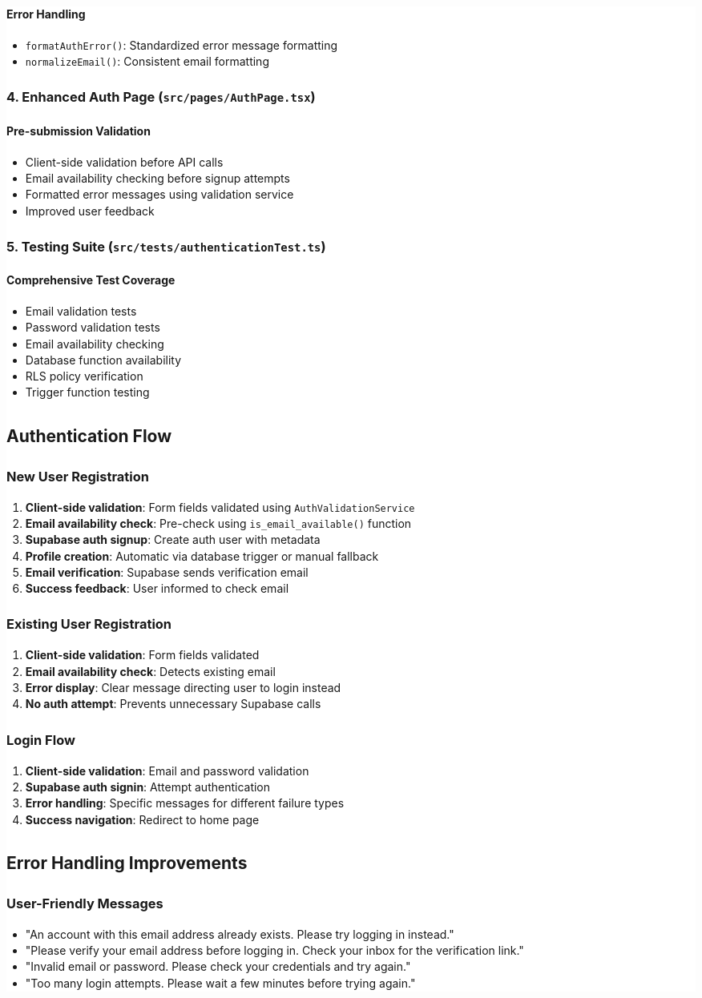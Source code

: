 #### Error Handling
- `formatAuthError()`: Standardized error message formatting
- `normalizeEmail()`: Consistent email formatting

### 4. Enhanced Auth Page (`src/pages/AuthPage.tsx`)

#### Pre-submission Validation
- Client-side validation before API calls
- Email availability checking before signup attempts
- Formatted error messages using validation service
- Improved user feedback

### 5. Testing Suite (`src/tests/authenticationTest.ts`)

#### Comprehensive Test Coverage
- Email validation tests
- Password validation tests
- Email availability checking
- Database function availability
- RLS policy verification
- Trigger function testing

## Authentication Flow

### New User Registration
1. **Client-side validation**: Form fields validated using `AuthValidationService`
2. **Email availability check**: Pre-check using `is_email_available()` function
3. **Supabase auth signup**: Create auth user with metadata
4. **Profile creation**: Automatic via database trigger or manual fallback
5. **Email verification**: Supabase sends verification email
6. **Success feedback**: User informed to check email

### Existing User Registration
1. **Client-side validation**: Form fields validated
2. **Email availability check**: Detects existing email
3. **Error display**: Clear message directing user to login instead
4. **No auth attempt**: Prevents unnecessary Supabase calls

### Login Flow
1. **Client-side validation**: Email and password validation
2. **Supabase auth signin**: Attempt authentication
3. **Error handling**: Specific messages for different failure types
4. **Success navigation**: Redirect to home page

## Error Handling Improvements

### User-Friendly Messages
- "An account with this email address already exists. Please try logging in instead."
- "Please verify your email address before logging in. Check your inbox for the verification link."
- "Invalid email or password. Please check your credentials and try again."
- "Too many login attempts. Please wait a few minutes before trying again."
